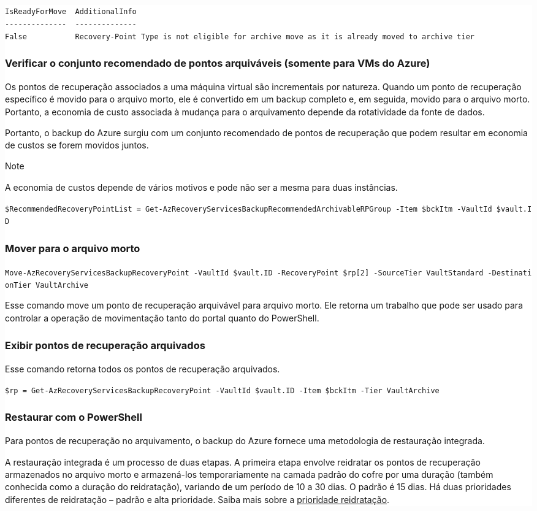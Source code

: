 ```output
IsReadyForMove  AdditionalInfo
--------------  --------------
False           Recovery-Point Type is not eligible for archive move as it is already moved to archive tier
```

### <a name="check-recommended-set-of-archivable-points-only-for-azure-vms"></a>Verificar o conjunto recomendado de pontos arquiváveis (somente para VMs do Azure)

Os pontos de recuperação associados a uma máquina virtual são incrementais por natureza. Quando um ponto de recuperação específico é movido para o arquivo morto, ele é convertido em um backup completo e, em seguida, movido para o arquivo morto. Portanto, a economia de custo associada à mudança para o arquivamento depende da rotatividade da fonte de dados.

Portanto, o backup do Azure surgiu com um conjunto recomendado de pontos de recuperação que podem resultar em economia de custos se forem movidos juntos.

>[!NOTE]
>A economia de custos depende de vários motivos e pode não ser a mesma para duas instâncias.

```azurepowershell
$RecommendedRecoveryPointList = Get-AzRecoveryServicesBackupRecommendedArchivableRPGroup -Item $bckItm -VaultId $vault.ID
```

### <a name="move-to-archive"></a>Mover para o arquivo morto

```azurepowershell
Move-AzRecoveryServicesBackupRecoveryPoint -VaultId $vault.ID -RecoveryPoint $rp[2] -SourceTier VaultStandard -DestinationTier VaultArchive
```

Esse comando move um ponto de recuperação arquivável para arquivo morto. Ele retorna um trabalho que pode ser usado para controlar a operação de movimentação tanto do portal quanto do PowerShell.

### <a name="view-archived-recovery-points"></a>Exibir pontos de recuperação arquivados

Esse comando retorna todos os pontos de recuperação arquivados.

```azurepowershell
$rp = Get-AzRecoveryServicesBackupRecoveryPoint -VaultId $vault.ID -Item $bckItm -Tier VaultArchive
```

### <a name="restore-with-powershell"></a>Restaurar com o PowerShell

Para pontos de recuperação no arquivamento, o backup do Azure fornece uma metodologia de restauração integrada.

A restauração integrada é um processo de duas etapas. A primeira etapa envolve reidratar os pontos de recuperação armazenados no arquivo morto e armazená-los temporariamente na camada padrão do cofre por uma duração (também conhecida como a duração do reidratação), variando de um período de 10 a 30 dias. O padrão é 15 dias. Há duas prioridades diferentes de reidratação – padrão e alta prioridade. Saiba mais sobre a [prioridade reidratação](../storage/blobs/storage-blob-rehydration.md#rehydrate-an-archived-blob-to-an-online-tier).
